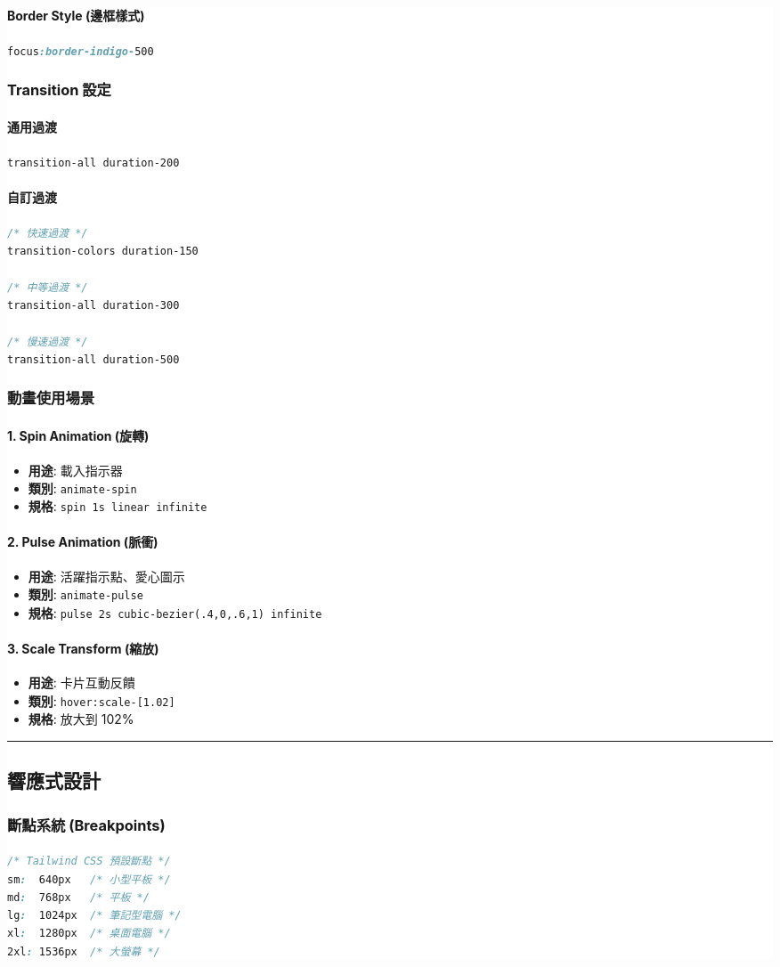 #### Border Style (邊框樣式)
```css
focus:border-indigo-500
```

### Transition 設定

#### 通用過渡
```css
transition-all duration-200
```

#### 自訂過渡
```css
/* 快速過渡 */
transition-colors duration-150

/* 中等過渡 */
transition-all duration-300

/* 慢速過渡 */
transition-all duration-500
```

### 動畫使用場景

#### 1. Spin Animation (旋轉)
- **用途**: 載入指示器
- **類別**: `animate-spin`
- **規格**: `spin 1s linear infinite`

#### 2. Pulse Animation (脈衝)
- **用途**: 活躍指示點、愛心圖示
- **類別**: `animate-pulse`
- **規格**: `pulse 2s cubic-bezier(.4,0,.6,1) infinite`

#### 3. Scale Transform (縮放)
- **用途**: 卡片互動反饋
- **類別**: `hover:scale-[1.02]`
- **規格**: 放大到 102%

---

## 響應式設計

### 斷點系統 (Breakpoints)
```css
/* Tailwind CSS 預設斷點 */
sm:  640px   /* 小型平板 */
md:  768px   /* 平板 */
lg:  1024px  /* 筆記型電腦 */
xl:  1280px  /* 桌面電腦 */
2xl: 1536px  /* 大螢幕 */
```
